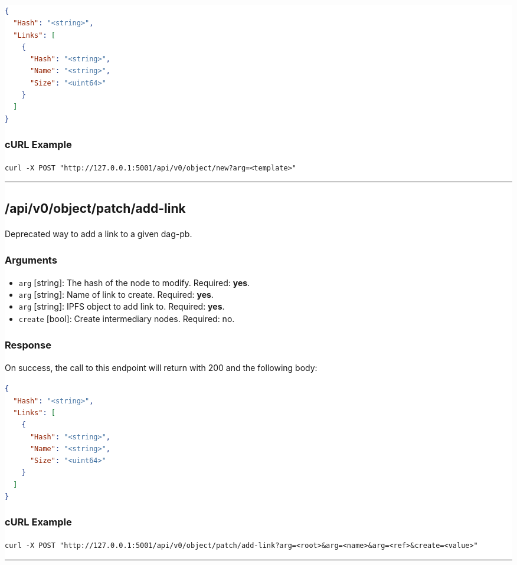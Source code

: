 ```json
{
  "Hash": "<string>",
  "Links": [
    {
      "Hash": "<string>",
      "Name": "<string>",
      "Size": "<uint64>"
    }
  ]
}

```

### cURL Example

`curl -X POST "http://127.0.0.1:5001/api/v0/object/new?arg=<template>"`

---

## /api/v0/object/patch/add-link

Deprecated way to add a link to a given dag-pb.


### Arguments

- `arg` [string]: The hash of the node to modify. Required: **yes**.
- `arg` [string]: Name of link to create. Required: **yes**.
- `arg` [string]: IPFS object to add link to. Required: **yes**.
- `create` [bool]: Create intermediary nodes. Required: no.


### Response

On success, the call to this endpoint will return with 200 and the following body:

```json
{
  "Hash": "<string>",
  "Links": [
    {
      "Hash": "<string>",
      "Name": "<string>",
      "Size": "<uint64>"
    }
  ]
}

```

### cURL Example

`curl -X POST "http://127.0.0.1:5001/api/v0/object/patch/add-link?arg=<root>&arg=<name>&arg=<ref>&create=<value>"`

---